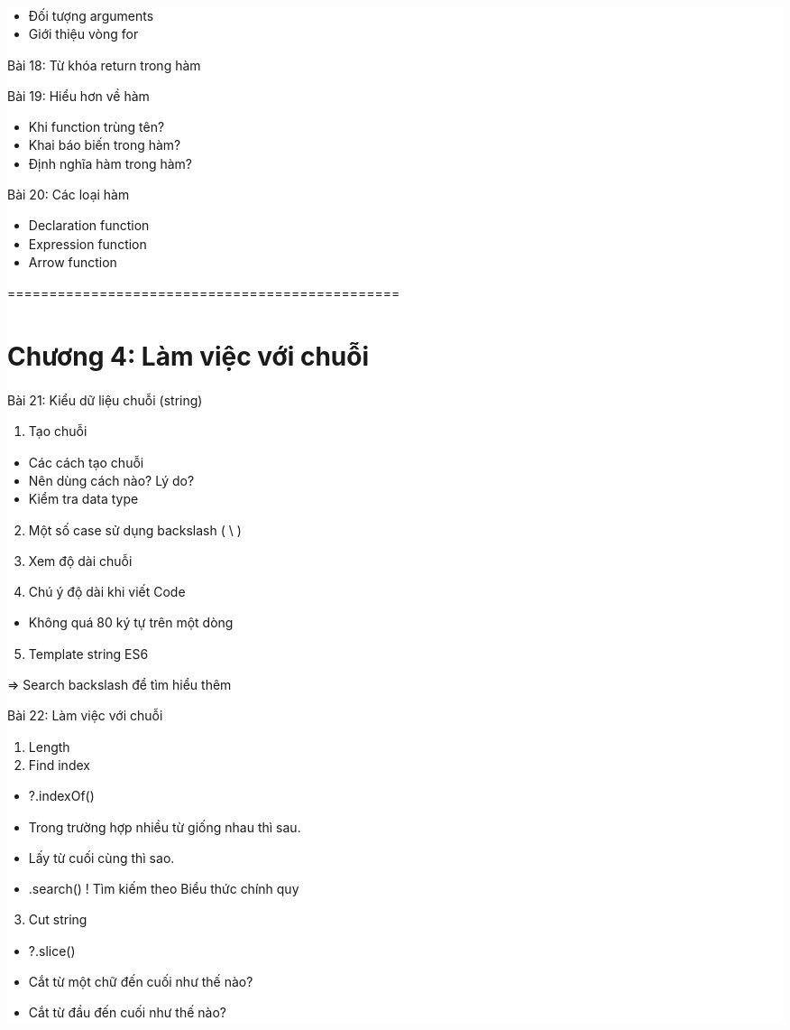 -   Đối tượng arguments
-   Giới thiệu vòng for

Bài 18: Từ khóa return trong hàm

Bài 19: Hiểu hơn về hàm

-   Khi function trùng tên?
-   Khai báo biến trong hàm?
-   Định nghĩa hàm trong hàm?

Bài 20: Các loại hàm

-   Declaration function
-   Expression function
-   Arrow function

===============================================

# Chương 4: Làm việc với chuỗi

Bài 21: Kiểu dữ liệu chuỗi (string)

1. Tạo chuỗi

-   Các cách tạo chuỗi
-   Nên dùng cách nào? Lý do?
-   Kiểm tra data type

2. Một số case sử dụng backslash ( \ )

3. Xem độ dài chuỗi

4. Chú ý độ dài khi viết Code

-   Không quá 80 ký tự trên một dòng

5. Template string ES6

=> Search backslash để tìm hiểu thêm

Bài 22: Làm việc với chuỗi

1. Length
2. Find index

-   ?.indexOf()

*   Trong trường hợp nhiều từ giống nhau thì sau.

*   Lấy từ cuối cùng thì sao.

-   .search() ! Tìm kiếm theo Biểu thức chính quy

3. Cut string

-   ?.slice()

*   Cắt từ một chữ đến cuối như thế nào?

*   Cắt từ đầu đến cuối như thế nào?
